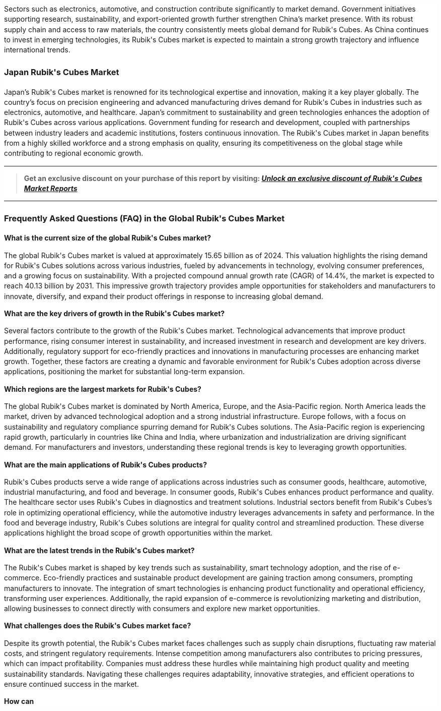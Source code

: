 Sectors such as electronics, automotive, and construction contribute significantly to market demand. Government initiatives supporting research, sustainability, and export-oriented growth further strengthen China&rsquo;s market presence. With its robust supply chain and access to raw materials, the country consistently meets global demand for Rubik's Cubes. As China continues to invest in emerging technologies, its Rubik's Cubes market is expected to maintain a strong growth trajectory and influence international trends.</p><h3>Japan Rubik's Cubes Market</h3><p>Japan&rsquo;s Rubik's Cubes market is renowned for its technological expertise and innovation, making it a key player globally. The country&rsquo;s focus on precision engineering and advanced manufacturing drives demand for Rubik's Cubes in industries such as electronics, automotive, and healthcare. Japan&rsquo;s commitment to sustainability and green technologies enhances the adoption of Rubik's Cubes across various applications. Government funding for research and development, coupled with partnerships between industry leaders and academic institutions, fosters continuous innovation. The Rubik's Cubes market in Japan benefits from a highly skilled workforce and a strong emphasis on quality, ensuring its competitiveness on the global stage while contributing to regional economic growth.</p><hr /><blockquote><p><strong>Get an exclusive discount on your purchase of this report by visiting: <em><a href="://marketresearchpulse.com/ask-for-discount/38205?utm_source=Github&amp;utm_medium=019">Unlock an exclusive discount of Rubik's Cubes Market Reports</a></em>&nbsp;</strong></p></blockquote><hr /><h3>Frequently Asked Questions (FAQ) in the Global Rubik's Cubes Market</h3><p><strong>What is the current size of the global Rubik's Cubes market?</strong></p><p>The global Rubik's Cubes market is valued at approximately 15.65 billion as of 2024. This valuation highlights the rising demand for Rubik's Cubes solutions across various industries, fueled by advancements in technology, evolving consumer preferences, and a growing focus on sustainability. With a projected compound annual growth rate (CAGR) of 14.4%, the market is expected to reach 40.13 billion by 2031. This impressive growth trajectory provides ample opportunities for stakeholders and manufacturers to innovate, diversify, and expand their product offerings in response to increasing global demand.</p><p><strong>What are the key drivers of growth in the Rubik's Cubes market?</strong></p><p>Several factors contribute to the growth of the Rubik's Cubes market. Technological advancements that improve product performance, rising consumer interest in sustainability, and increased investment in research and development are key drivers. Additionally, regulatory support for eco-friendly practices and innovations in manufacturing processes are enhancing market growth. Together, these factors are creating a dynamic and favorable environment for Rubik's Cubes adoption across diverse applications, positioning the market for substantial long-term expansion.</p><p><strong>Which regions are the largest markets for Rubik's Cubes?</strong></p><p>The global Rubik's Cubes market is dominated by North America, Europe, and the Asia-Pacific region. North America leads the market, driven by advanced technological adoption and a strong industrial infrastructure. Europe follows, with a focus on sustainability and regulatory compliance spurring demand for Rubik's Cubes solutions. The Asia-Pacific region is experiencing rapid growth, particularly in countries like China and India, where urbanization and industrialization are driving significant demand. For manufacturers and investors, understanding these regional trends is key to leveraging growth opportunities.</p><p><strong>What are the main applications of Rubik's Cubes products?</strong></p><p>Rubik's Cubes products serve a wide range of applications across industries such as consumer goods, healthcare, automotive, industrial manufacturing, and food and beverage. In consumer goods, Rubik's Cubes enhances product performance and quality. The healthcare sector uses Rubik's Cubes in diagnostics and treatment solutions. Industrial sectors benefit from Rubik's Cubes&rsquo;s role in optimizing operational efficiency, while the automotive industry leverages advancements in safety and performance. In the food and beverage industry, Rubik's Cubes solutions are integral for quality control and streamlined production. These diverse applications highlight the broad scope of growth opportunities within the market.</p><p><strong>What are the latest trends in the Rubik's Cubes market?</strong></p><p>The Rubik's Cubes market is shaped by key trends such as sustainability, smart technology adoption, and the rise of e-commerce. Eco-friendly practices and sustainable product development are gaining traction among consumers, prompting manufacturers to innovate. The integration of smart technologies is enhancing product functionality and operational efficiency, transforming user experiences. Additionally, the rapid expansion of e-commerce is revolutionizing marketing and distribution, allowing businesses to connect directly with consumers and explore new market opportunities.</p><p><strong>What challenges does the Rubik's Cubes market face?</strong></p><p>Despite its growth potential, the Rubik's Cubes market faces challenges such as supply chain disruptions, fluctuating raw material costs, and stringent regulatory requirements. Intense competition among manufacturers also contributes to pricing pressures, which can impact profitability. Companies must address these hurdles while maintaining high product quality and meeting sustainability standards. Navigating these challenges requires adaptability, innovative strategies, and efficient operations to ensure continued success in the market.</p><p><strong>How can